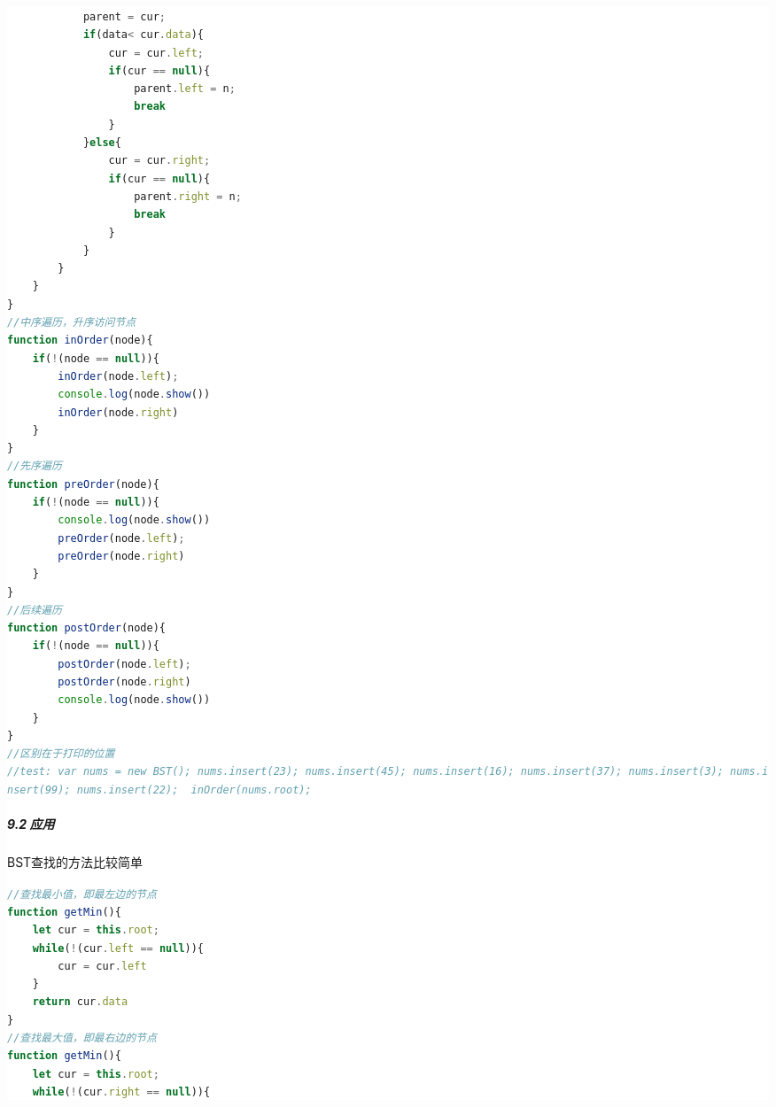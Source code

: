 ```javascript
            parent = cur;
            if(data< cur.data){
                cur = cur.left;
                if(cur == null){
                    parent.left = n;
                    break
                }
            }else{
                cur = cur.right;
                if(cur == null){
                    parent.right = n;
                    break
                }
            }
        }
    }  
}
//中序遍历，升序访问节点
function inOrder(node){
    if(!(node == null)){
        inOrder(node.left);
        console.log(node.show())
        inOrder(node.right)
    }
}
//先序遍历
function preOrder(node){
    if(!(node == null)){
        console.log(node.show())
        preOrder(node.left);
        preOrder(node.right)
    }
}
//后续遍历
function postOrder(node){
    if(!(node == null)){
        postOrder(node.left);
        postOrder(node.right)
        console.log(node.show())
    }
}
//区别在于打印的位置
//test: var nums = new BST(); nums.insert(23); nums.insert(45); nums.insert(16); nums.insert(37); nums.insert(3); nums.insert(99); nums.insert(22);  inOrder(nums.root);

```

##### 9.2 应用

BST查找的方法比较简单

```javascript
//查找最小值，即最左边的节点
function getMin(){
    let cur = this.root;
    while(!(cur.left == null)){
        cur = cur.left
    }
    return cur.data
}
//查找最大值，即最右边的节点
function getMin(){
    let cur = this.root;
    while(!(cur.right == null)){
```